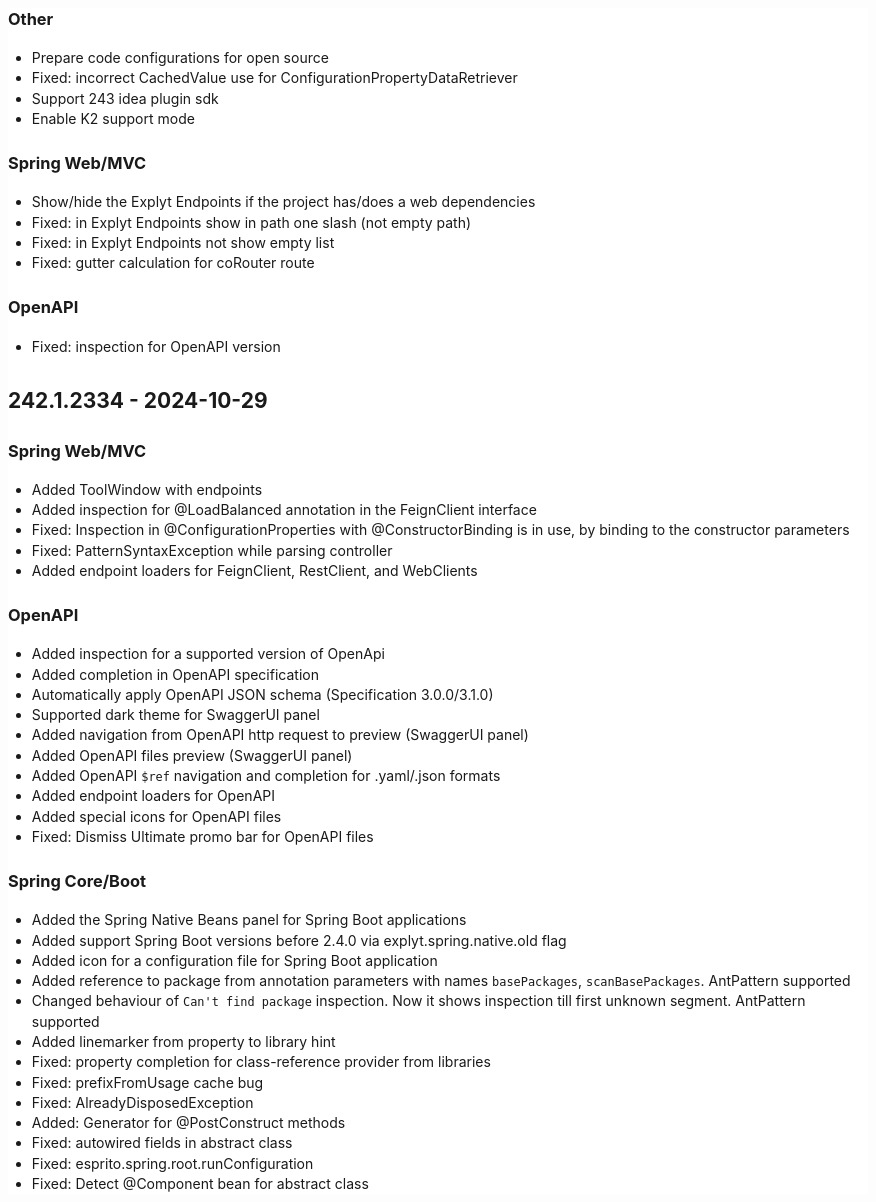 ### Other

- Prepare code configurations for open source
- Fixed: incorrect CachedValue use for ConfigurationPropertyDataRetriever
- Support 243 idea plugin sdk
- Enable K2 support mode

### Spring Web/MVC

- Show/hide the Explyt Endpoints if the project has/does a web dependencies
- Fixed: in Explyt Endpoints show in path one slash (not empty path)
- Fixed: in Explyt Endpoints not show empty list
- Fixed: gutter calculation for coRouter route

### OpenAPI

- Fixed: inspection for OpenAPI version 

## 242.1.2334 - 2024-10-29

### Spring Web/MVC

- Added ToolWindow with endpoints
- Added inspection for @LoadBalanced annotation in the FeignClient interface
- Fixed: Inspection in @ConfigurationProperties with @ConstructorBinding is in use, by binding to the constructor
  parameters
- Fixed: PatternSyntaxException while parsing controller
- Added endpoint loaders for FeignClient, RestClient, and WebClients

### OpenAPI

- Added inspection for a supported version of OpenApi
- Added completion in OpenAPI specification
- Automatically apply OpenAPI JSON schema (Specification 3.0.0/3.1.0)
- Supported dark theme for SwaggerUI panel
- Added navigation from OpenAPI http request to preview (SwaggerUI panel)
- Added OpenAPI files preview (SwaggerUI panel)
- Added OpenAPI `$ref` navigation and completion for .yaml/.json formats
- Added endpoint loaders for OpenAPI
- Added special icons for OpenAPI files
- Fixed: Dismiss Ultimate promo bar for OpenAPI files

### Spring Core/Boot

- Added the Spring Native Beans panel for Spring Boot applications
- Added support Spring Boot versions before 2.4.0 via explyt.spring.native.old flag
- Added icon for a configuration file for Spring Boot application
- Added reference to package from annotation parameters with names `basePackages`, `scanBasePackages`. AntPattern supported
- Changed behaviour of `Can't find package` inspection. Now it shows inspection till first unknown segment. AntPattern supported
- Added linemarker from property to library hint
- Fixed: property completion for class-reference provider from libraries
- Fixed: prefixFromUsage cache bug
- Fixed: AlreadyDisposedException
- Added: Generator for @PostConstruct methods
- Fixed: autowired fields in abstract class
- Fixed: esprito.spring.root.runConfiguration
- Fixed: Detect @Component bean for abstract class

